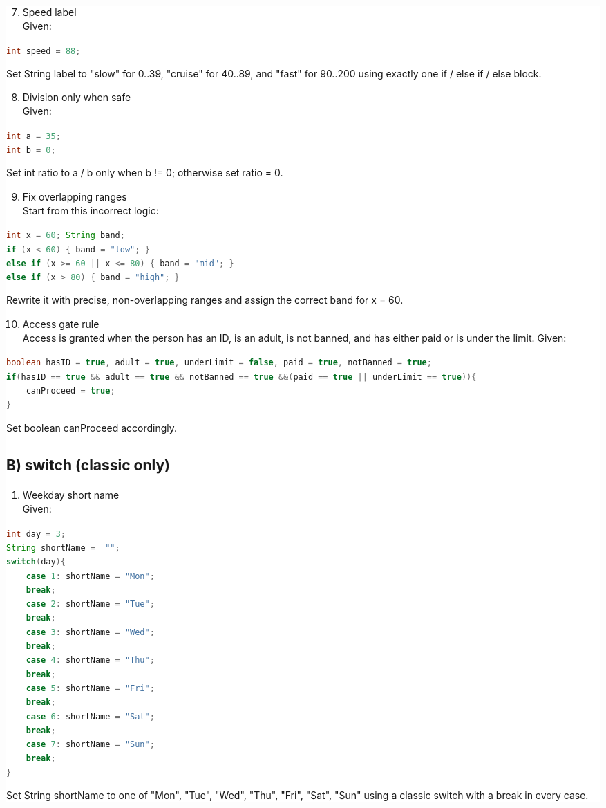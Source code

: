7. Speed label  
Given:
```java
int speed = 88;
```
Set String label to "slow" for 0..39, "cruise" for 40..89, and "fast" for 90..200 using exactly one if / else if / else block.

8. Division only when safe  
Given:
```java
int a = 35;
int b = 0;
```
Set int ratio to a / b only when b != 0; otherwise set ratio = 0.

9. Fix overlapping ranges  
Start from this incorrect logic:
```java
int x = 60; String band;
if (x < 60) { band = "low"; }
else if (x >= 60 || x <= 80) { band = "mid"; }
else if (x > 80) { band = "high"; }
```
Rewrite it with precise, non-overlapping ranges and assign the correct band for x = 60.

10. Access gate rule  
Access is granted when the person has an ID, is an adult, is not banned, and has either paid or is under the limit. Given:
```java
boolean hasID = true, adult = true, underLimit = false, paid = true, notBanned = true;
if(hasID == true && adult == true && notBanned == true &&(paid == true || underLimit == true)){
    canProceed = true;
}
```
Set boolean canProceed accordingly.


## B) switch (classic only)

1. Weekday short name  
Given:
```java
int day = 3;
String shortName =  "";
switch(day){
    case 1: shortName = "Mon";
    break;
    case 2: shortName = "Tue";
    break;
    case 3: shortName = "Wed";
    break;
    case 4: shortName = "Thu";
    break;
    case 5: shortName = "Fri";
    break;
    case 6: shortName = "Sat";
    break;
    case 7: shortName = "Sun";
    break;
}
```
Set String shortName to one of "Mon", "Tue", "Wed", "Thu", "Fri", "Sat", "Sun" using a classic switch with a break in every case.

